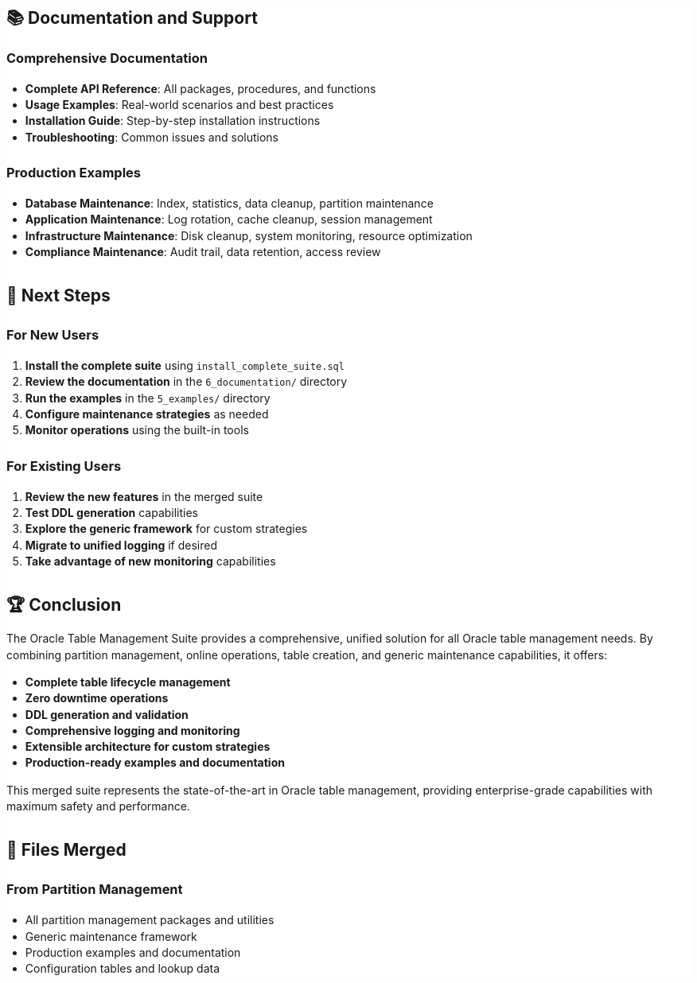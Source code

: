 ## 📚 **Documentation and Support**

### **Comprehensive Documentation**
- **Complete API Reference**: All packages, procedures, and functions
- **Usage Examples**: Real-world scenarios and best practices
- **Installation Guide**: Step-by-step installation instructions
- **Troubleshooting**: Common issues and solutions

### **Production Examples**
- **Database Maintenance**: Index, statistics, data cleanup, partition maintenance
- **Application Maintenance**: Log rotation, cache cleanup, session management
- **Infrastructure Maintenance**: Disk cleanup, system monitoring, resource optimization
- **Compliance Maintenance**: Audit trail, data retention, access review

## 🎯 **Next Steps**

### **For New Users**
1. **Install the complete suite** using `install_complete_suite.sql`
2. **Review the documentation** in the `6_documentation/` directory
3. **Run the examples** in the `5_examples/` directory
4. **Configure maintenance strategies** as needed
5. **Monitor operations** using the built-in tools

### **For Existing Users**
1. **Review the new features** in the merged suite
2. **Test DDL generation** capabilities
3. **Explore the generic framework** for custom strategies
4. **Migrate to unified logging** if desired
5. **Take advantage of new monitoring** capabilities

## 🏆 **Conclusion**

The Oracle Table Management Suite provides a comprehensive, unified solution for all Oracle table management needs. By combining partition management, online operations, table creation, and generic maintenance capabilities, it offers:

- **Complete table lifecycle management**
- **Zero downtime operations**
- **DDL generation and validation**
- **Comprehensive logging and monitoring**
- **Extensible architecture for custom strategies**
- **Production-ready examples and documentation**

This merged suite represents the state-of-the-art in Oracle table management, providing enterprise-grade capabilities with maximum safety and performance.

## 📄 **Files Merged**

### **From Partition Management**
- All partition management packages and utilities
- Generic maintenance framework
- Production examples and documentation
- Configuration tables and lookup data
